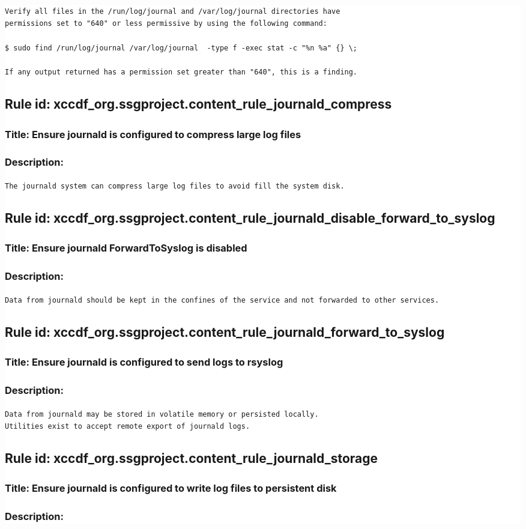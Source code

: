 ```
Verify all files in the /run/log/journal and /var/log/journal directories have
permissions set to "640" or less permissive by using the following command:

$ sudo find /run/log/journal /var/log/journal  -type f -exec stat -c "%n %a" {} \;

If any output returned has a permission set greater than "640", this is a finding.
```

## Rule id: xccdf\_org.ssgproject.content\_rule\_journald\_compress
### Title: Ensure journald is configured to compress large log files
### Description:

```
The journald system can compress large log files to avoid fill the system disk.
```

## Rule id: xccdf\_org.ssgproject.content\_rule\_journald\_disable\_forward\_to\_syslog
### Title: Ensure journald ForwardToSyslog is disabled
### Description:

```
Data from journald should be kept in the confines of the service and not forwarded to other services.
```

## Rule id: xccdf\_org.ssgproject.content\_rule\_journald\_forward\_to\_syslog
### Title: Ensure journald is configured to send logs to rsyslog
### Description:

```
Data from journald may be stored in volatile memory or persisted locally.
Utilities exist to accept remote export of journald logs.
```

## Rule id: xccdf\_org.ssgproject.content\_rule\_journald\_storage
### Title: Ensure journald is configured to write log files to persistent disk
### Description:

